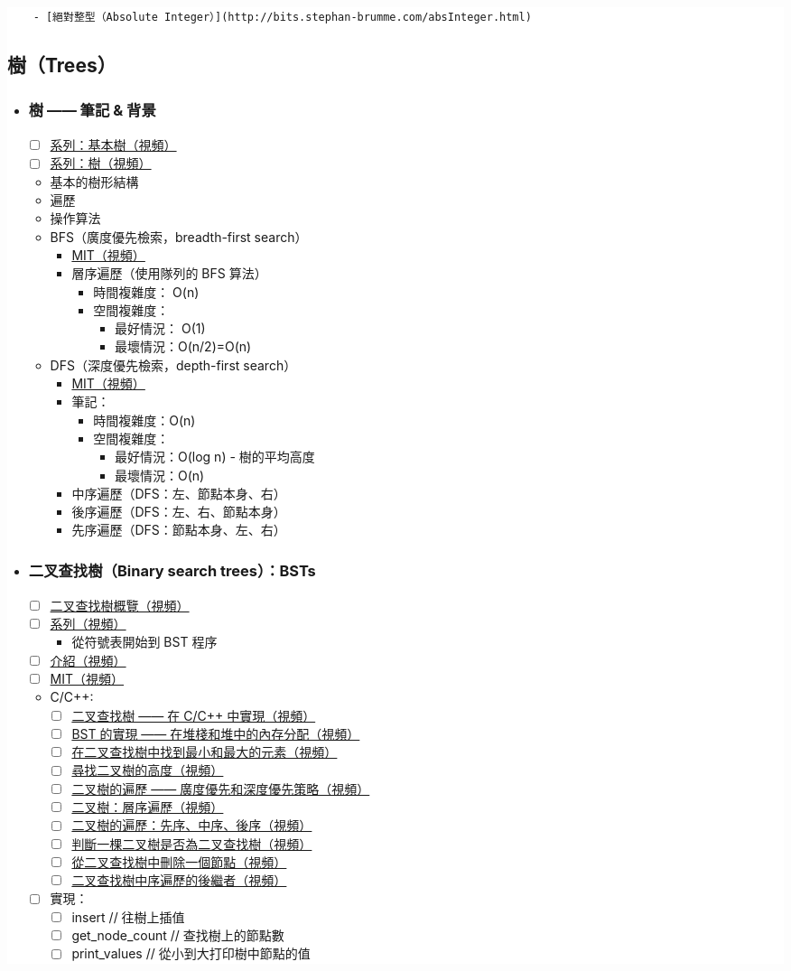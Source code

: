         - [絕對整型（Absolute Integer）](http://bits.stephan-brumme.com/absInteger.html)

## 樹（Trees）

- ### 樹 —— 筆記 & 背景
    - [ ] [系列：基本樹（視頻）](https://www.coursera.org/learn/data-structures-optimizing-performance/lecture/ovovP/core-trees)
    - [ ] [系列：樹（視頻）](https://www.coursera.org/learn/data-structures/lecture/95qda/trees)
    - 基本的樹形結構
    - 遍歷
    - 操作算法
    - BFS（廣度優先檢索，breadth-first search）
        - [MIT（視頻）](https://www.youtube.com/watch?v=s-CYnVz-uh4&list=PLUl4u3cNGP61Oq3tWYp6V_F-5jb5L2iHb&index=13)
        - 層序遍歷（使用隊列的 BFS 算法）
            - 時間複雜度： O(n)
            - 空間複雜度：
                - 最好情況： O(1)
                - 最壞情況：O(n/2)=O(n)
    - DFS（深度優先檢索，depth-first search）
        - [MIT（視頻）](https://www.youtube.com/watch?v=AfSk24UTFS8&list=PLUl4u3cNGP61Oq3tWYp6V_F-5jb5L2iHb&index=14)
        - 筆記：
            - 時間複雜度：O(n)
            - 空間複雜度：
                - 最好情況：O(log n) - 樹的平均高度
                - 最壞情況：O(n)
        - 中序遍歷（DFS：左、節點本身、右）
        - 後序遍歷（DFS：左、右、節點本身）
        - 先序遍歷（DFS：節點本身、左、右）

- ### 二叉查找樹（Binary search trees）：BSTs
    - [ ] [二叉查找樹概覽（視頻）](https://www.youtube.com/watch?v=x6At0nzX92o&index=1&list=PLA5Lqm4uh9Bbq-E0ZnqTIa8LRaL77ica6)
    - [ ] [系列（視頻）](https://www.coursera.org/learn/data-structures-optimizing-performance/lecture/p82sw/core-introduction-to-binary-search-trees)
        - 從符號表開始到 BST 程序
    - [ ] [介紹（視頻）](https://www.coursera.org/learn/data-structures/lecture/E7cXP/introduction)
    - [ ] [MIT（視頻）](https://www.youtube.com/watch?v=9Jry5-82I68)
    - C/C++:
        - [ ] [二叉查找樹 —— 在 C/C++ 中實現（視頻）](https://www.youtube.com/watch?v=COZK7NATh4k&list=PL2_aWCzGMAwI3W_JlcBbtYTwiQSsOTa6P&index=28)
        - [ ] [BST 的實現 —— 在堆棧和堆中的內存分配（視頻）](https://www.youtube.com/watch?v=hWokyBoo0aI&list=PL2_aWCzGMAwI3W_JlcBbtYTwiQSsOTa6P&index=29)
        - [ ] [在二叉查找樹中找到最小和最大的元素（視頻）](https://www.youtube.com/watch?v=Ut90klNN264&index=30&list=PL2_aWCzGMAwI3W_JlcBbtYTwiQSsOTa6P)
        - [ ] [尋找二叉樹的高度（視頻）](https://www.youtube.com/watch?v=_pnqMz5nrRs&list=PL2_aWCzGMAwI3W_JlcBbtYTwiQSsOTa6P&index=31)
        - [ ] [二叉樹的遍歷 —— 廣度優先和深度優先策略（視頻）](https://www.youtube.com/watch?v=9RHO6jU--GU&list=PL2_aWCzGMAwI3W_JlcBbtYTwiQSsOTa6P&index=32)
        - [ ] [二叉樹：層序遍歷（視頻）](https://www.youtube.com/watch?v=86g8jAQug04&index=33&list=PL2_aWCzGMAwI3W_JlcBbtYTwiQSsOTa6P)
        - [ ] [二叉樹的遍歷：先序、中序、後序（視頻）](https://www.youtube.com/watch?v=gm8DUJJhmY4&index=34&list=PL2_aWCzGMAwI3W_JlcBbtYTwiQSsOTa6P)
        - [ ] [判斷一棵二叉樹是否為二叉查找樹（視頻）](https://www.youtube.com/watch?v=yEwSGhSsT0U&index=35&list=PL2_aWCzGMAwI3W_JlcBbtYTwiQSsOTa6P)
        - [ ] [從二叉查找樹中刪除一個節點（視頻）](https://www.youtube.com/watch?v=gcULXE7ViZw&list=PL2_aWCzGMAwI3W_JlcBbtYTwiQSsOTa6P&index=36)
        - [ ] [二叉查找樹中序遍歷的後繼者（視頻）](https://www.youtube.com/watch?v=5cPbNCrdotA&index=37&list=PL2_aWCzGMAwI3W_JlcBbtYTwiQSsOTa6P)
    - [ ] 實現：
        - [ ] insert // 往樹上插值
        - [ ] get_node_count // 查找樹上的節點數
        - [ ] print_values // 從小到大打印樹中節點的值